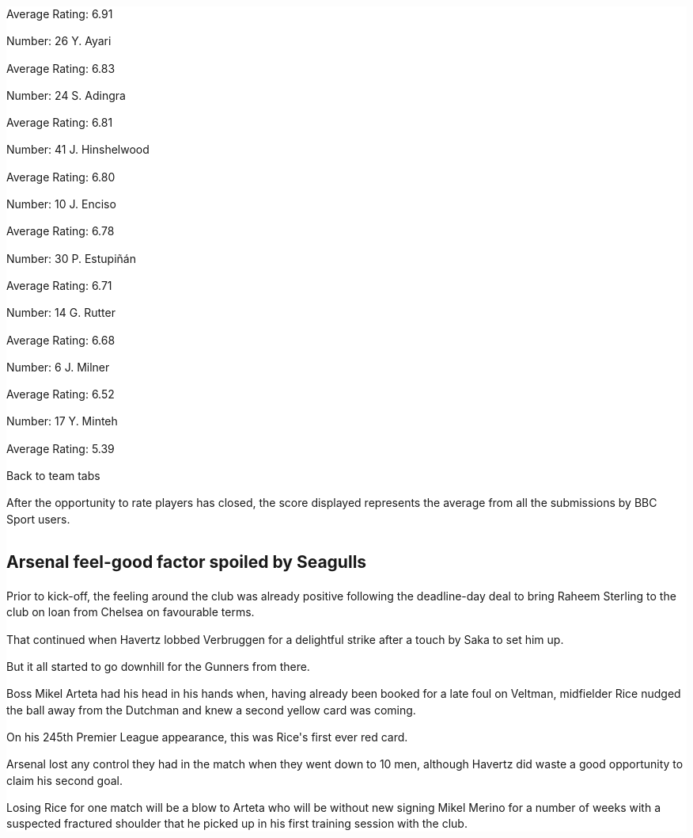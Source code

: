 Average Rating: 6.91

Number: 26 Y. Ayari

Average Rating: 6.83

Number: 24 S. Adingra

Average Rating: 6.81

Number: 41 J. Hinshelwood

Average Rating: 6.80

Number: 10 J. Enciso

Average Rating: 6.78

Number: 30 P. Estupiñán

Average Rating: 6.71

Number: 14 G. Rutter

Average Rating: 6.68

Number: 6 J. Milner

Average Rating: 6.52

Number: 17 Y. Minteh

Average Rating: 5.39

Back to team tabs

After the opportunity to rate players has closed, the score displayed represents the average from all the submissions by BBC Sport users.

## Arsenal feel-good factor spoiled by Seagulls

Prior to kick-off, the feeling around the club was already positive following the deadline-day deal to bring Raheem Sterling to the club on loan from Chelsea on favourable terms.

That continued when Havertz lobbed Verbruggen for a delightful strike after a touch by Saka to set him up.

But it all started to go downhill for the Gunners from there.

Boss Mikel Arteta had his head in his hands when, having already been booked for a late foul on Veltman, midfielder Rice nudged the ball away from the Dutchman and knew a second yellow card was coming.

On his 245th Premier League appearance, this was Rice's first ever red card.

Arsenal lost any control they had in the match when they went down to 10 men, although Havertz did waste a good opportunity to claim his second goal.

Losing Rice for one match will be a blow to Arteta who will be without new signing Mikel Merino for a number of weeks with a suspected fractured shoulder that he picked up in his first training session with the club.
